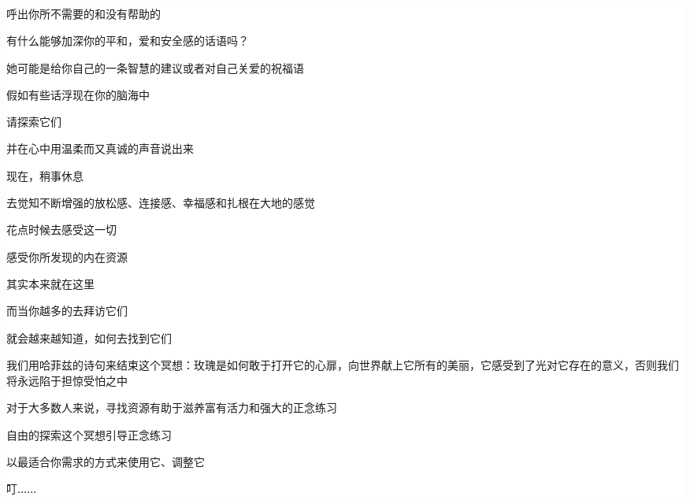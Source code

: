 呼出你所不需要的和没有帮助的

有什么能够加深你的平和，爱和安全感的话语吗？

她可能是给你自己的一条智慧的建议或者对自己关爱的祝福语

假如有些话浮现在你的脑海中

请探索它们

并在心中用温柔而又真诚的声音说出来

现在，稍事休息

去觉知不断增强的放松感、连接感、幸福感和扎根在大地的感觉

花点时候去感受这一切

感受你所发现的内在资源

其实本来就在这里

而当你越多的去拜访它们

就会越来越知道，如何去找到它们

我们用哈菲兹的诗句来结束这个冥想：玫瑰是如何敢于打开它的心扉，向世界献上它所有的美丽，它感受到了光对它存在的意义，否则我们将永远陷于担惊受怕之中

对于大多数人来说，寻找资源有助于滋养富有活力和强大的正念练习

自由的探索这个冥想引导正念练习

以最适合你需求的方式来使用它、调整它

叮......


